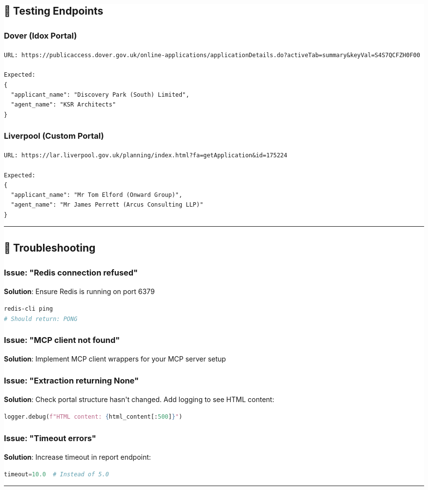 
## 🧪 Testing Endpoints

### Dover (Idox Portal)
```
URL: https://publicaccess.dover.gov.uk/online-applications/applicationDetails.do?activeTab=summary&keyVal=S4S7QCFZH0F00

Expected:
{
  "applicant_name": "Discovery Park (South) Limited",
  "agent_name": "KSR Architects"
}
```

### Liverpool (Custom Portal)
```
URL: https://lar.liverpool.gov.uk/planning/index.html?fa=getApplication&id=175224

Expected:
{
  "applicant_name": "Mr Tom Elford (Onward Group)",
  "agent_name": "Mr James Perrett (Arcus Consulting LLP)"
}
```

---

## 🔧 Troubleshooting

### Issue: "Redis connection refused"
**Solution**: Ensure Redis is running on port 6379
```bash
redis-cli ping
# Should return: PONG
```

### Issue: "MCP client not found"
**Solution**: Implement MCP client wrappers for your MCP server setup

### Issue: "Extraction returning None"
**Solution**: Check portal structure hasn't changed. Add logging to see HTML content:
```python
logger.debug(f"HTML content: {html_content[:500]}")
```

### Issue: "Timeout errors"
**Solution**: Increase timeout in report endpoint:
```python
timeout=10.0  # Instead of 5.0
```

---